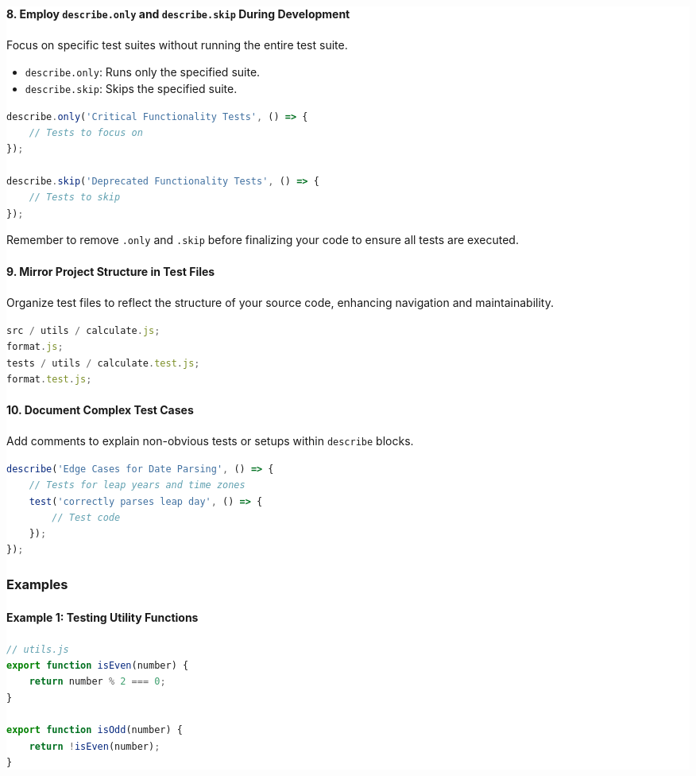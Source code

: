 #### 8. Employ `describe.only` and `describe.skip` During Development

Focus on specific test suites without running the entire test suite.

- `describe.only`: Runs only the specified suite.
- `describe.skip`: Skips the specified suite.

```javascript
describe.only('Critical Functionality Tests', () => {
	// Tests to focus on
});

describe.skip('Deprecated Functionality Tests', () => {
	// Tests to skip
});
```

Remember to remove `.only` and `.skip` before finalizing your code to ensure all tests are executed.

#### 9. Mirror Project Structure in Test Files

Organize test files to reflect the structure of your source code, enhancing navigation and maintainability.

```ts
src / utils / calculate.js;
format.js;
tests / utils / calculate.test.js;
format.test.js;
```

#### 10. Document Complex Test Cases

Add comments to explain non-obvious tests or setups within `describe` blocks.

```javascript
describe('Edge Cases for Date Parsing', () => {
	// Tests for leap years and time zones
	test('correctly parses leap day', () => {
		// Test code
	});
});
```

### Examples

#### Example 1: Testing Utility Functions

```javascript
// utils.js
export function isEven(number) {
	return number % 2 === 0;
}

export function isOdd(number) {
	return !isEven(number);
}
```
